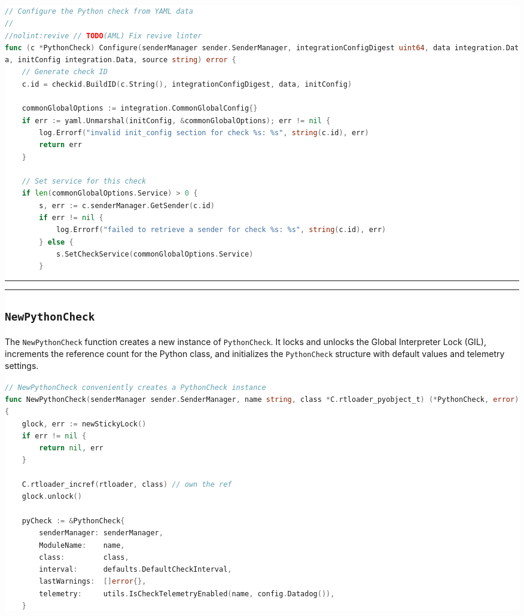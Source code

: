 ```go
// Configure the Python check from YAML data
//
//nolint:revive // TODO(AML) Fix revive linter
func (c *PythonCheck) Configure(senderManager sender.SenderManager, integrationConfigDigest uint64, data integration.Data, initConfig integration.Data, source string) error {
	// Generate check ID
	c.id = checkid.BuildID(c.String(), integrationConfigDigest, data, initConfig)

	commonGlobalOptions := integration.CommonGlobalConfig{}
	if err := yaml.Unmarshal(initConfig, &commonGlobalOptions); err != nil {
		log.Errorf("invalid init_config section for check %s: %s", string(c.id), err)
		return err
	}

	// Set service for this check
	if len(commonGlobalOptions.Service) > 0 {
		s, err := c.senderManager.GetSender(c.id)
		if err != nil {
			log.Errorf("failed to retrieve a sender for check %s: %s", string(c.id), err)
		} else {
			s.SetCheckService(commonGlobalOptions.Service)
		}
```

---

</SwmSnippet>

<SwmSnippet path="/pkg/collector/python/check.go" line="68">

---

## <SwmToken path="pkg/collector/python/check.go" pos="68:2:2" line-data="// NewPythonCheck conveniently creates a PythonCheck instance">`NewPythonCheck`</SwmToken>

The <SwmToken path="pkg/collector/python/check.go" pos="68:2:2" line-data="// NewPythonCheck conveniently creates a PythonCheck instance">`NewPythonCheck`</SwmToken> function creates a new instance of <SwmToken path="pkg/collector/python/check.go" pos="68:10:10" line-data="// NewPythonCheck conveniently creates a PythonCheck instance">`PythonCheck`</SwmToken>. It locks and unlocks the Global Interpreter Lock (GIL), increments the reference count for the Python class, and initializes the <SwmToken path="pkg/collector/python/check.go" pos="68:10:10" line-data="// NewPythonCheck conveniently creates a PythonCheck instance">`PythonCheck`</SwmToken> structure with default values and telemetry settings.

```go
// NewPythonCheck conveniently creates a PythonCheck instance
func NewPythonCheck(senderManager sender.SenderManager, name string, class *C.rtloader_pyobject_t) (*PythonCheck, error) {
	glock, err := newStickyLock()
	if err != nil {
		return nil, err
	}

	C.rtloader_incref(rtloader, class) // own the ref
	glock.unlock()

	pyCheck := &PythonCheck{
		senderManager: senderManager,
		ModuleName:    name,
		class:         class,
		interval:      defaults.DefaultCheckInterval,
		lastWarnings:  []error{},
		telemetry:     utils.IsCheckTelemetryEnabled(name, config.Datadog()),
	}
```